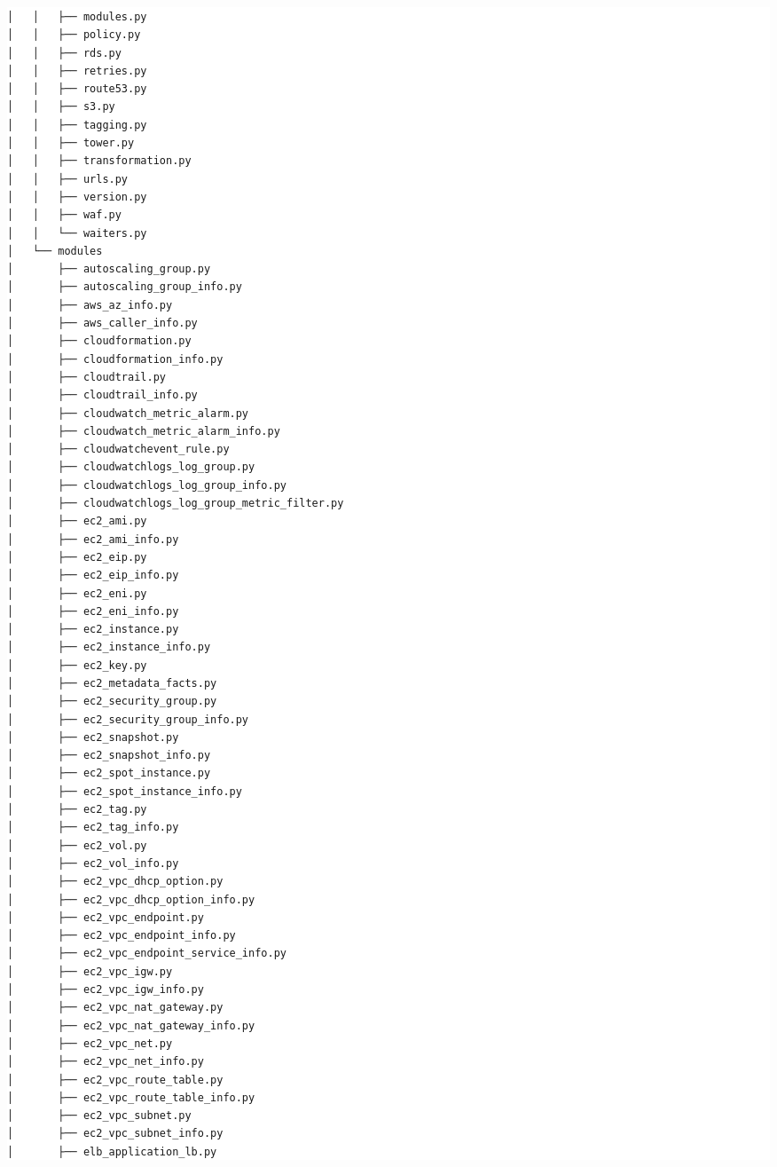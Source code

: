     │   │   ├── modules.py
    │   │   ├── policy.py
    │   │   ├── rds.py
    │   │   ├── retries.py
    │   │   ├── route53.py
    │   │   ├── s3.py
    │   │   ├── tagging.py
    │   │   ├── tower.py
    │   │   ├── transformation.py
    │   │   ├── urls.py
    │   │   ├── version.py
    │   │   ├── waf.py
    │   │   └── waiters.py
    │   └── modules
    │       ├── autoscaling_group.py
    │       ├── autoscaling_group_info.py
    │       ├── aws_az_info.py
    │       ├── aws_caller_info.py
    │       ├── cloudformation.py
    │       ├── cloudformation_info.py
    │       ├── cloudtrail.py
    │       ├── cloudtrail_info.py
    │       ├── cloudwatch_metric_alarm.py
    │       ├── cloudwatch_metric_alarm_info.py
    │       ├── cloudwatchevent_rule.py
    │       ├── cloudwatchlogs_log_group.py
    │       ├── cloudwatchlogs_log_group_info.py
    │       ├── cloudwatchlogs_log_group_metric_filter.py
    │       ├── ec2_ami.py
    │       ├── ec2_ami_info.py
    │       ├── ec2_eip.py
    │       ├── ec2_eip_info.py
    │       ├── ec2_eni.py
    │       ├── ec2_eni_info.py
    │       ├── ec2_instance.py
    │       ├── ec2_instance_info.py
    │       ├── ec2_key.py
    │       ├── ec2_metadata_facts.py
    │       ├── ec2_security_group.py
    │       ├── ec2_security_group_info.py
    │       ├── ec2_snapshot.py
    │       ├── ec2_snapshot_info.py
    │       ├── ec2_spot_instance.py
    │       ├── ec2_spot_instance_info.py
    │       ├── ec2_tag.py
    │       ├── ec2_tag_info.py
    │       ├── ec2_vol.py
    │       ├── ec2_vol_info.py
    │       ├── ec2_vpc_dhcp_option.py
    │       ├── ec2_vpc_dhcp_option_info.py
    │       ├── ec2_vpc_endpoint.py
    │       ├── ec2_vpc_endpoint_info.py
    │       ├── ec2_vpc_endpoint_service_info.py
    │       ├── ec2_vpc_igw.py
    │       ├── ec2_vpc_igw_info.py
    │       ├── ec2_vpc_nat_gateway.py
    │       ├── ec2_vpc_nat_gateway_info.py
    │       ├── ec2_vpc_net.py
    │       ├── ec2_vpc_net_info.py
    │       ├── ec2_vpc_route_table.py
    │       ├── ec2_vpc_route_table_info.py
    │       ├── ec2_vpc_subnet.py
    │       ├── ec2_vpc_subnet_info.py
    │       ├── elb_application_lb.py